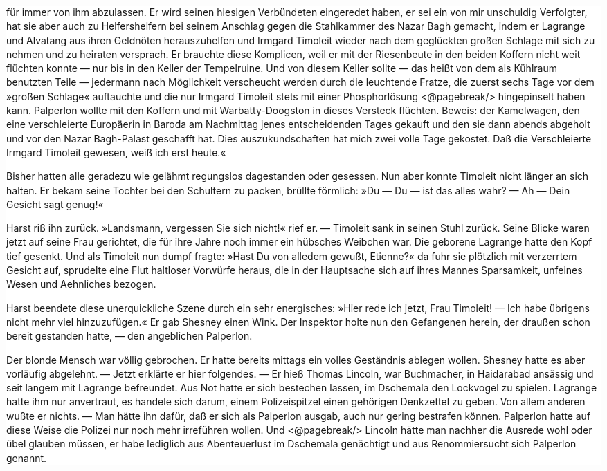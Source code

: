 für immer von ihm abzulassen. Er wird seinen hiesigen Verbündeten
eingeredet haben, er sei ein von mir unschuldig Verfolgter,
hat sie aber auch zu Helfershelfern bei seinem Anschlag
gegen die Stahlkammer des Nazar Bagh gemacht, indem er Lagrange
und Alvatang aus ihren Geldnöten herauszuhelfen
und Irmgard Timoleit wieder nach dem geglückten großen
Schlage mit sich zu nehmen und zu heiraten versprach. Er
brauchte diese Komplicen, weil er mit der Riesenbeute in den
beiden Koffern nicht weit flüchten konnte — nur bis in den
Keller der Tempelruine. Und von diesem Keller sollte — das
heißt von dem als Kühlraum benutzten Teile — jedermann
nach Möglichkeit verscheucht werden durch die leuchtende Fratze,
die zuerst sechs Tage vor dem »großen Schlage« auftauchte
und die nur Irmgard Timoleit stets mit einer Phosphorlösung
<@pagebreak/>
hingepinselt haben kann. Palperlon wollte mit den
Koffern und mit Warbatty-Doogston in dieses Versteck flüchten.
Beweis: der Kamelwagen, den eine verschleierte Europäerin
in Baroda am Nachmittag jenes entscheidenden Tages
gekauft und den sie dann abends abgeholt und vor den Nazar
Bagh-Palast geschafft hat. Dies auszukundschaften hat mich
zwei volle Tage gekostet. Daß die Verschleierte Irmgard
Timoleit gewesen, weiß ich erst heute.«

Bisher hatten alle geradezu wie gelähmt regungslos dagestanden
oder gesessen. Nun aber konnte Timoleit nicht länger
an sich halten. Er bekam seine Tochter bei den Schultern
zu packen, brüllte förmlich: »Du — Du — ist das alles wahr?
— Ah — Dein Gesicht sagt genug!«

Harst riß ihn zurück. »Landsmann, vergessen Sie sich
nicht!« rief er. — Timoleit sank in seinen Stuhl zurück. Seine
Blicke waren jetzt auf seine Frau gerichtet, die für ihre Jahre
noch immer ein hübsches Weibchen war. Die geborene Lagrange
hatte den Kopf tief gesenkt. Und als Timoleit nun
dumpf fragte: »Hast Du von alledem gewußt, Etienne?« da
fuhr sie plötzlich mit verzerrtem Gesicht auf, sprudelte eine
Flut haltloser Vorwürfe heraus, die in der Hauptsache sich auf
ihres Mannes Sparsamkeit, unfeines Wesen und Aehnliches
bezogen.

Harst beendete diese unerquickliche Szene durch ein sehr
energisches: »Hier rede ich jetzt, Frau Timoleit! — Ich habe
übrigens nicht mehr viel hinzuzufügen.« Er gab Shesney einen
Wink. Der Inspektor holte nun den Gefangenen herein,
der draußen schon bereit gestanden hatte, — den angeblichen
Palperlon.

Der blonde Mensch war völlig gebrochen. Er hatte bereits
mittags ein volles Geständnis ablegen wollen. Shesney
hatte es aber vorläufig abgelehnt. — Jetzt erklärte er
hier folgendes. — Er hieß Thomas Lincoln, war Buchmacher,
in Haidarabad ansässig und seit langem mit Lagrange befreundet.
Aus Not hatte er sich bestechen lassen, im Dschemala
den Lockvogel zu spielen. Lagrange hatte ihm nur anvertraut,
es handele sich darum, einem Polizeispitzel einen gehörigen
Denkzettel zu geben. Von allem anderen wußte er nichts.
— Man hätte ihn dafür, daß er sich als Palperlon ausgab,
auch nur gering bestrafen können. Palperlon hatte auf diese
Weise die Polizei nur noch mehr irreführen wollen. Und
<@pagebreak/>
Lincoln hätte man nachher die Ausrede wohl oder übel glauben
müssen, er habe lediglich aus Abenteuerlust im Dschemala
genächtigt und aus Renommiersucht sich Palperlon genannt.
